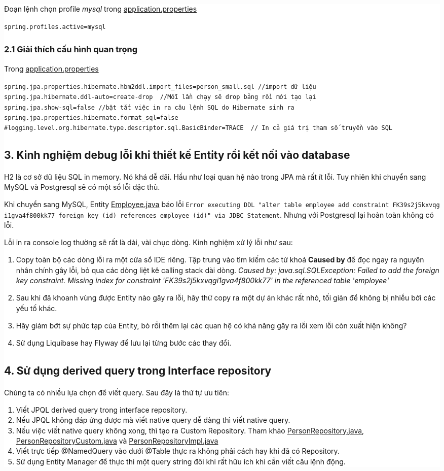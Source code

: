Đoạn lệnh chọn profile *mysql* trong [application.properties](src/main/resources/application.properties)
```
spring.profiles.active=mysql
```

### 2.1 Giải thích cấu hình quan trọng

Trong [application.properties](src/main/resources/application.properties)
```
spring.jpa.properties.hibernate.hbm2ddl.import_files=person_small.sql //import dữ liệu
spring.jpa.hibernate.ddl-auto=create-drop  //Mỗi lần chạy sẽ drop bảng rồi mới tạo lại
spring.jpa.show-sql=false //bật tắt việc in ra câu lệnh SQL do Hibernate sinh ra
spring.jpa.properties.hibernate.format_sql=false
#logging.level.org.hibernate.type.descriptor.sql.BasicBinder=TRACE  // In cả giá trị tham số truyền vào SQL
```

## 3. Kinh nghiệm debug lỗi khi thiết kế Entity rồi kết nối vào database

H2 là cơ sở dữ liệu SQL in memory. Nó khá dễ dãi. Hầu như loại quan hệ nào trong JPA mà rất ít lỗi. Tuy nhiên khi chuyển sang MySQL và Postgresql sẽ có một số lỗi đặc thù.

Khi chuyển sang MySQL, Entity [Employee.java](src/main/java/vn/techmaster/relation/model/selfreference/Employee.java) báo lỗi ```Error executing DDL "alter table employee add constraint FK39s2j5kxvqgi1gva4f800kk77 foreign key (id) references employee (id)" via JDBC Statement```. Nhưng với Postgresql lại hoàn toàn không có lỗi.

Lỗi in ra console log thường sẽ rất là dài, vài chục dòng. Kinh nghiệm xử lý lỗi như sau: 
1. Copy toàn bộ các dòng lỗi ra một cửa sổ IDE riêng. Tập trung vào tìm kiếm các từ khoá **Caused by** để đọc ngay ra nguyên nhân chính gây lỗi, bỏ qua các dòng liệt kê calling stack dài dòng.
  *Caused by: java.sql.SQLException: Failed to add the foreign key constraint. Missing index for constraint 'FK39s2j5kxvqgi1gva4f800kk77' in the referenced table 'employee'*

2. Sau khi đã khoanh vùng được Entity nào gây ra lỗi, hãy thử copy ra một dự án khác rất nhỏ, tối giản để không bị nhiễu bởi các yếu tố khác.
3. Hãy giảm bớt sự phức tạp của Entity, bỏ rồi thêm lại các quan hệ có khả năng gây ra lỗi xem lỗi còn xuất hiện không?
4. Sử dụng Liquibase hay Flyway để lưu lại từng bước các thay đổi.

##  4. Sử dụng derived query trong Interface repository

Chúng ta có nhiều lựa chọn để viết query. Sau đây là thứ tự ưu tiên:
1. Viết JPQL derived query trong interface repository.
2. Nếu JPQL không đáp ứng được mà viết native query dễ dàng thì viết native query.
3. Nếu việc viết native query không xong, thì tạo ra Custom Repository. Tham khảo [PersonRepository.java](https://github.com/TechMaster/SpringBoot28Days/blob/main/11-JPADefineEntity/01EntityMapping/demojpa/src/main/java/vn/techmaster/demojpa/repository/PersonRepository.java), [PersonRepositoryCustom.java](https://github.com/TechMaster/SpringBoot28Days/blob/main/11-JPADefineEntity/01EntityMapping/demojpa/src/main/java/vn/techmaster/demojpa/repository/PersonRepositoryCustom.java) và [PersonRepositoryImpl.java](https://github.com/TechMaster/SpringBoot28Days/blob/main/11-JPADefineEntity/01EntityMapping/demojpa/src/main/java/vn/techmaster/demojpa/repository/PersonRepositoryImpl.java)
4. Viết trực tiếp @NamedQuery vào dưới @Table thực ra không phải cách hay khi đã có Repository.
5. Sử dụng Entity Manager để thực thi một query string đôi khi rất hữu ích khi cần viết câu lệnh động.
